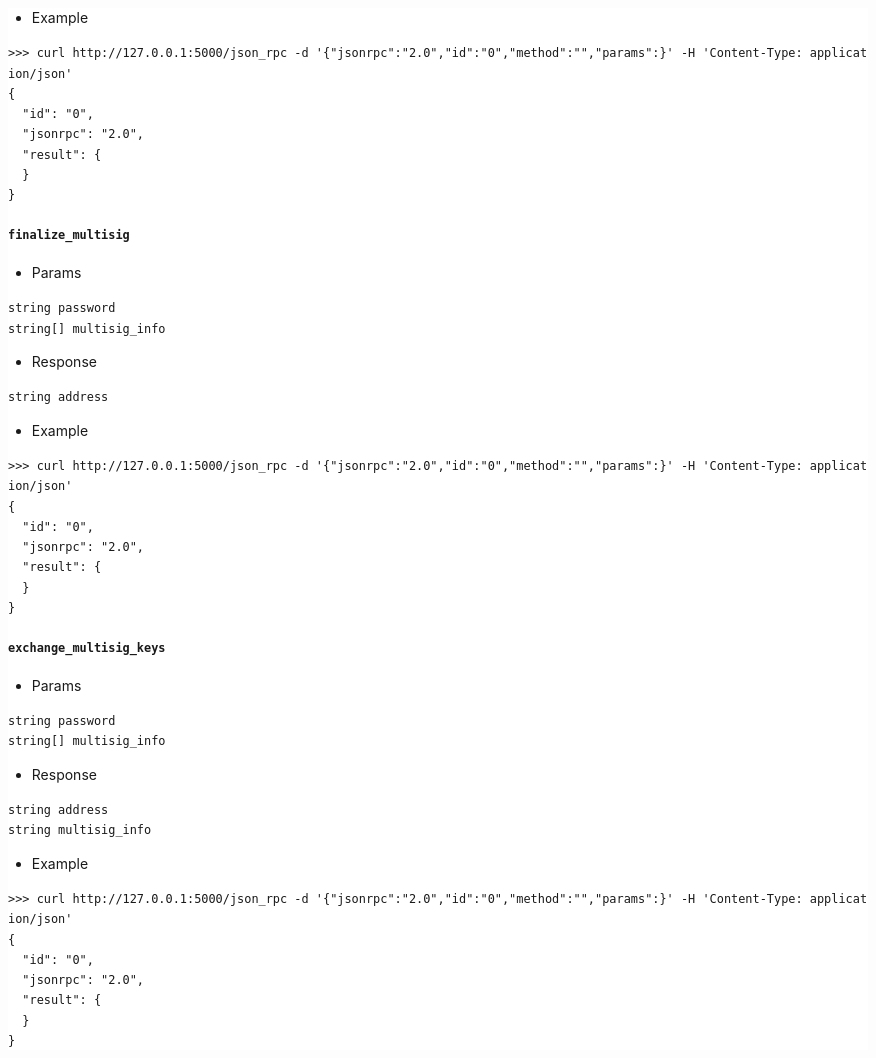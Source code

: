 *  Example
```
>>> curl http://127.0.0.1:5000/json_rpc -d '{"jsonrpc":"2.0","id":"0","method":"","params":}' -H 'Content-Type: application/json'
{
  "id": "0",
  "jsonrpc": "2.0",
  "result": {
  }
}
```


#### `finalize_multisig`
*  Params 
```
string password
string[] multisig_info
```
*  Response 
```
string address
```


*  Example
```
>>> curl http://127.0.0.1:5000/json_rpc -d '{"jsonrpc":"2.0","id":"0","method":"","params":}' -H 'Content-Type: application/json'
{
  "id": "0",
  "jsonrpc": "2.0",
  "result": {
  }
}
```

#### `exchange_multisig_keys`
*  Params 
```
string password
string[] multisig_info
```
*  Response 
```
string address
string multisig_info
```

*  Example
```
>>> curl http://127.0.0.1:5000/json_rpc -d '{"jsonrpc":"2.0","id":"0","method":"","params":}' -H 'Content-Type: application/json'
{
  "id": "0",
  "jsonrpc": "2.0",
  "result": {
  }
}
```
